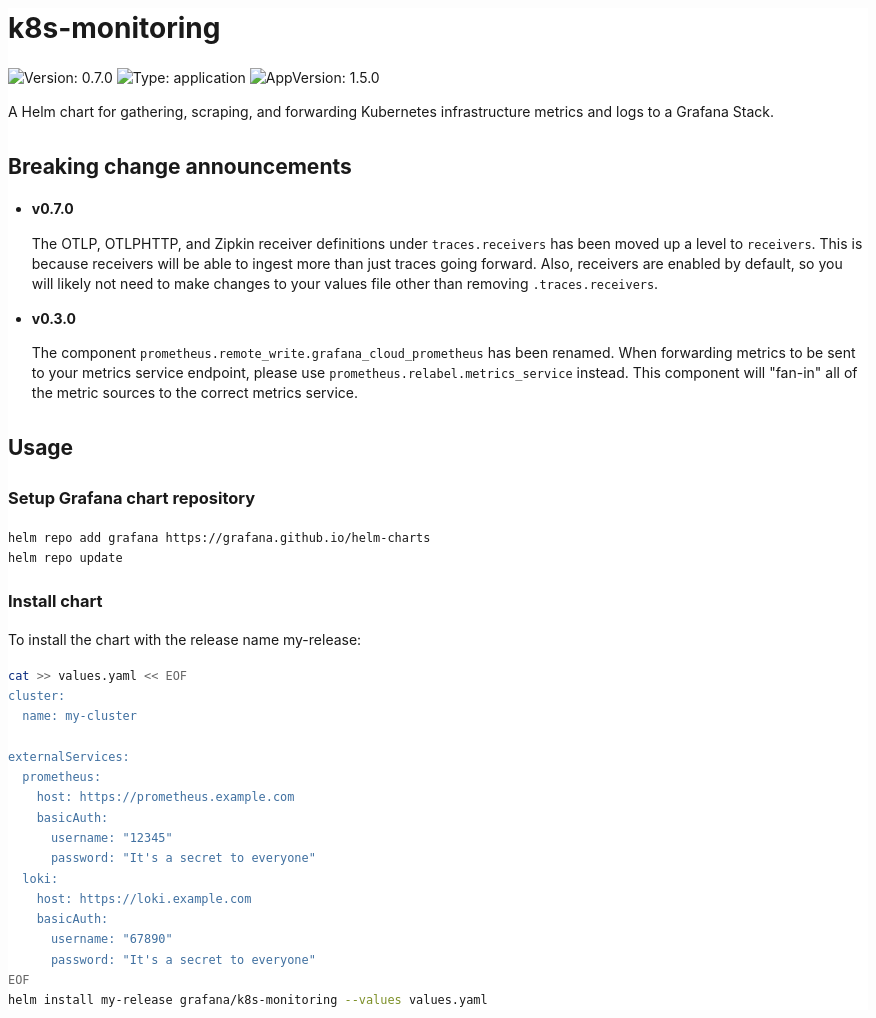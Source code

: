 # k8s-monitoring

![Version: 0.7.0](https://img.shields.io/badge/Version-0.7.0-informational?style=flat-square) ![Type: application](https://img.shields.io/badge/Type-application-informational?style=flat-square) ![AppVersion: 1.5.0](https://img.shields.io/badge/AppVersion-1.5.0-informational?style=flat-square)

A Helm chart for gathering, scraping, and forwarding Kubernetes infrastructure metrics and logs to a Grafana Stack.

## Breaking change announcements

* **v0.7.0**

  The OTLP, OTLPHTTP, and Zipkin receiver definitions under `traces.receivers` has been moved up a level to `receivers`.
  This is because receivers will be able to ingest more than just traces going forward.
  Also, receivers are enabled by default, so you will likely not need to make changes to your values file other than
  removing `.traces.receivers`.

* **v0.3.0**

  The component `prometheus.remote_write.grafana_cloud_prometheus` has been renamed.
  When forwarding metrics to be sent to your metrics service endpoint, please use `prometheus.relabel.metrics_service` instead.
  This component will "fan-in" all of the metric sources to the correct metrics service.

## Usage

### Setup Grafana chart repository

```
helm repo add grafana https://grafana.github.io/helm-charts
helm repo update
```

### Install chart

To install the chart with the release name my-release:

```bash
cat >> values.yaml << EOF
cluster:
  name: my-cluster

externalServices:
  prometheus:
    host: https://prometheus.example.com
    basicAuth:
      username: "12345"
      password: "It's a secret to everyone"
  loki:
    host: https://loki.example.com
    basicAuth:
      username: "67890"
      password: "It's a secret to everyone"
EOF
helm install my-release grafana/k8s-monitoring --values values.yaml
```

